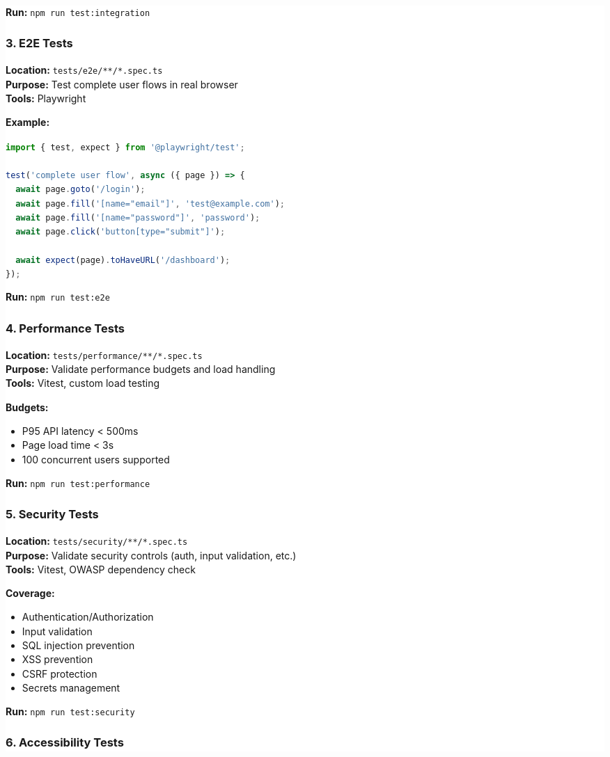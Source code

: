 **Run:** `npm run test:integration`

### 3. E2E Tests

**Location:** `tests/e2e/**/*.spec.ts`  
**Purpose:** Test complete user flows in real browser  
**Tools:** Playwright

**Example:**
```typescript
import { test, expect } from '@playwright/test';

test('complete user flow', async ({ page }) => {
  await page.goto('/login');
  await page.fill('[name="email"]', 'test@example.com');
  await page.fill('[name="password"]', 'password');
  await page.click('button[type="submit"]');
  
  await expect(page).toHaveURL('/dashboard');
});
```

**Run:** `npm run test:e2e`

### 4. Performance Tests

**Location:** `tests/performance/**/*.spec.ts`  
**Purpose:** Validate performance budgets and load handling  
**Tools:** Vitest, custom load testing

**Budgets:**
- P95 API latency < 500ms
- Page load time < 3s
- 100 concurrent users supported

**Run:** `npm run test:performance`

### 5. Security Tests

**Location:** `tests/security/**/*.spec.ts`  
**Purpose:** Validate security controls (auth, input validation, etc.)  
**Tools:** Vitest, OWASP dependency check

**Coverage:**
- Authentication/Authorization
- Input validation
- SQL injection prevention
- XSS prevention
- CSRF protection
- Secrets management

**Run:** `npm run test:security`

### 6. Accessibility Tests
